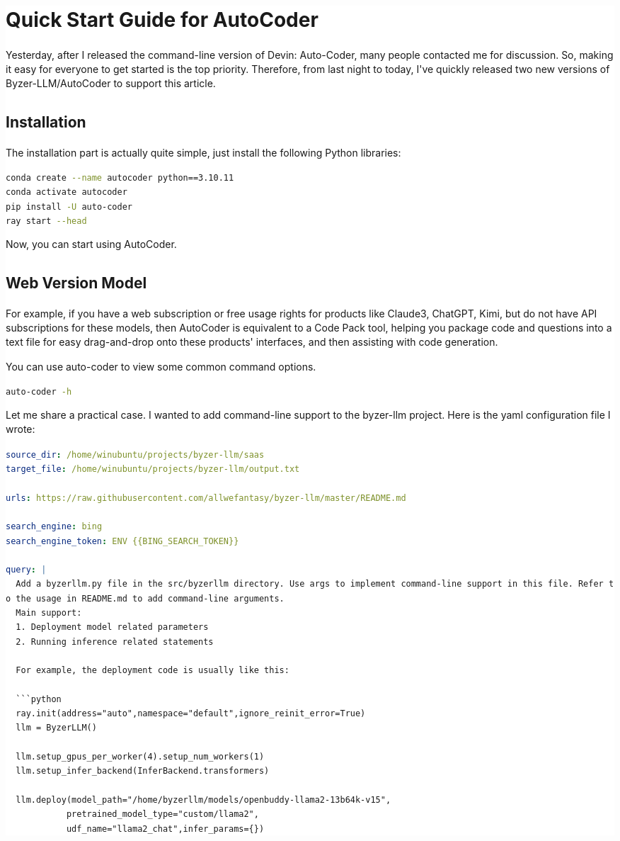 # Quick Start Guide for AutoCoder

Yesterday, after I released the command-line version of Devin: Auto-Coder, many people contacted me for discussion. So, making it easy for everyone to get started is the top priority. Therefore, from last night to today, I've quickly released two new versions of Byzer-LLM/AutoCoder to support this article.

## Installation

The installation part is actually quite simple, just install the following Python libraries:

```bash
conda create --name autocoder python==3.10.11
conda activate autocoder
pip install -U auto-coder
ray start --head
```

Now, you can start using AutoCoder.

## Web Version Model

For example, if you have a web subscription or free usage rights for products like Claude3, ChatGPT, Kimi, but do not have API subscriptions for these models, then AutoCoder is equivalent to a Code Pack tool, helping you package code and questions into a text file for easy drag-and-drop onto these products' interfaces, and then assisting with code generation.

You can use auto-coder to view some common command options.

```bash
auto-coder -h
```

Let me share a practical case. I wanted to add command-line support to the byzer-llm project. Here is the yaml configuration file I wrote:

```yml
source_dir: /home/winubuntu/projects/byzer-llm/saas
target_file: /home/winubuntu/projects/byzer-llm/output.txt

urls: https://raw.githubusercontent.com/allwefantasy/byzer-llm/master/README.md 

search_engine: bing
search_engine_token: ENV {{BING_SEARCH_TOKEN}}

query: |
  Add a byzerllm.py file in the src/byzerllm directory. Use args to implement command-line support in this file. Refer to the usage in README.md to add command-line arguments.
  Main support:
  1. Deployment model related parameters
  2. Running inference related statements

  For example, the deployment code is usually like this:

  ```python
  ray.init(address="auto",namespace="default",ignore_reinit_error=True)
  llm = ByzerLLM()

  llm.setup_gpus_per_worker(4).setup_num_workers(1)
  llm.setup_infer_backend(InferBackend.transformers)

  llm.deploy(model_path="/home/byzerllm/models/openbuddy-llama2-13b64k-v15",
            pretrained_model_type="custom/llama2",
            udf_name="llama2_chat",infer_params={})
  ```